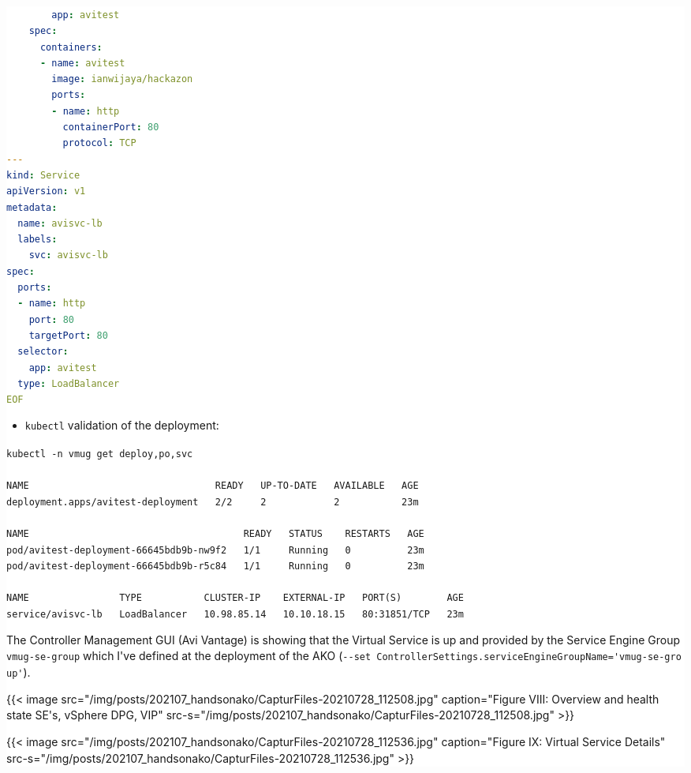 ```yaml
        app: avitest
    spec:
      containers:
      - name: avitest
        image: ianwijaya/hackazon
        ports:
        - name: http
          containerPort: 80
          protocol: TCP
---
kind: Service
apiVersion: v1
metadata:
  name: avisvc-lb
  labels:
    svc: avisvc-lb
spec:
  ports:
  - name: http
    port: 80
    targetPort: 80
  selector:
    app: avitest
  type: LoadBalancer
EOF
```

* `kubectl` validation of the deployment:

```code
kubectl -n vmug get deploy,po,svc

NAME                                 READY   UP-TO-DATE   AVAILABLE   AGE
deployment.apps/avitest-deployment   2/2     2            2           23m

NAME                                      READY   STATUS    RESTARTS   AGE
pod/avitest-deployment-66645bdb9b-nw9f2   1/1     Running   0          23m
pod/avitest-deployment-66645bdb9b-r5c84   1/1     Running   0          23m

NAME                TYPE           CLUSTER-IP    EXTERNAL-IP   PORT(S)        AGE
service/avisvc-lb   LoadBalancer   10.98.85.14   10.10.18.15   80:31851/TCP   23m
```

The Controller Management GUI (Avi Vantage) is showing that the Virtual Service is up and provided by the Service Engine Group `vmug-se-group` which I've defined at the deployment of the AKO (`--set ControllerSettings.serviceEngineGroupName='vmug-se-group'`).

{{< image src="/img/posts/202107_handsonako/CapturFiles-20210728_112508.jpg" caption="Figure VIII: Overview and health state SE's, vSphere DPG, VIP" src-s="/img/posts/202107_handsonako/CapturFiles-20210728_112508.jpg" >}}

{{< image src="/img/posts/202107_handsonako/CapturFiles-20210728_112536.jpg" caption="Figure IX: Virtual Service Details" src-s="/img/posts/202107_handsonako/CapturFiles-20210728_112536.jpg" >}}
